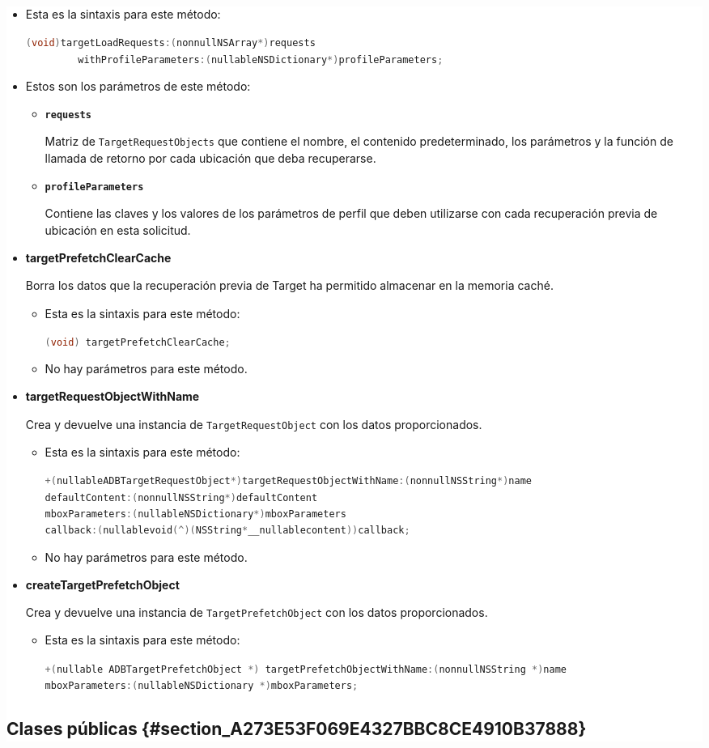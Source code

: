    * Esta es la sintaxis para este método:

      ```objective-c
      (void)targetLoadRequests:(nonnullNSArray*)requests 
               withProfileParameters:(nullableNSDictionary*)profileParameters;
      ```

   * Estos son los parámetros de este método:

      * **`requests`**

         Matriz de `TargetRequestObjects` que contiene el nombre, el contenido predeterminado, los parámetros y la función de llamada de retorno por cada ubicación que deba recuperarse.

      * **`profileParameters`**

         Contiene las claves y los valores de los parámetros de perfil que deben utilizarse con cada recuperación previa de ubicación en esta solicitud.

* **targetPrefetchClearCache**

   Borra los datos que la recuperación previa de Target ha permitido almacenar en la memoria caché.

   * Esta es la sintaxis para este método:

      ```objective-c
      (void) targetPrefetchClearCache; 
      ```

   * No hay parámetros para este método.

* **targetRequestObjectWithName**

   Crea y devuelve una instancia de `TargetRequestObject` con los datos proporcionados.

   * Esta es la sintaxis para este método:

      ```objective-c
      +(nullableADBTargetRequestObject*)targetRequestObjectWithName:(nonnullNSString*)name
      defaultContent:(nonnullNSString*)defaultContent
      mboxParameters:(nullableNSDictionary*)mboxParameters
      callback:(nullablevoid(^)(NSString*__nullablecontent))callback;
      ```

   * No hay parámetros para este método.

* **createTargetPrefetchObject**

   Crea y devuelve una instancia de `TargetPrefetchObject` con los datos proporcionados.

   * Esta es la sintaxis para este método:

      ```objective-c
      +(nullable ADBTargetPrefetchObject *) targetPrefetchObjectWithName:(nonnullNSString *)name
      mboxParameters:(nullableNSDictionary *)mboxParameters;
      ```

## Clases públicas {#section_A273E53F069E4327BBC8CE4910B37888}
